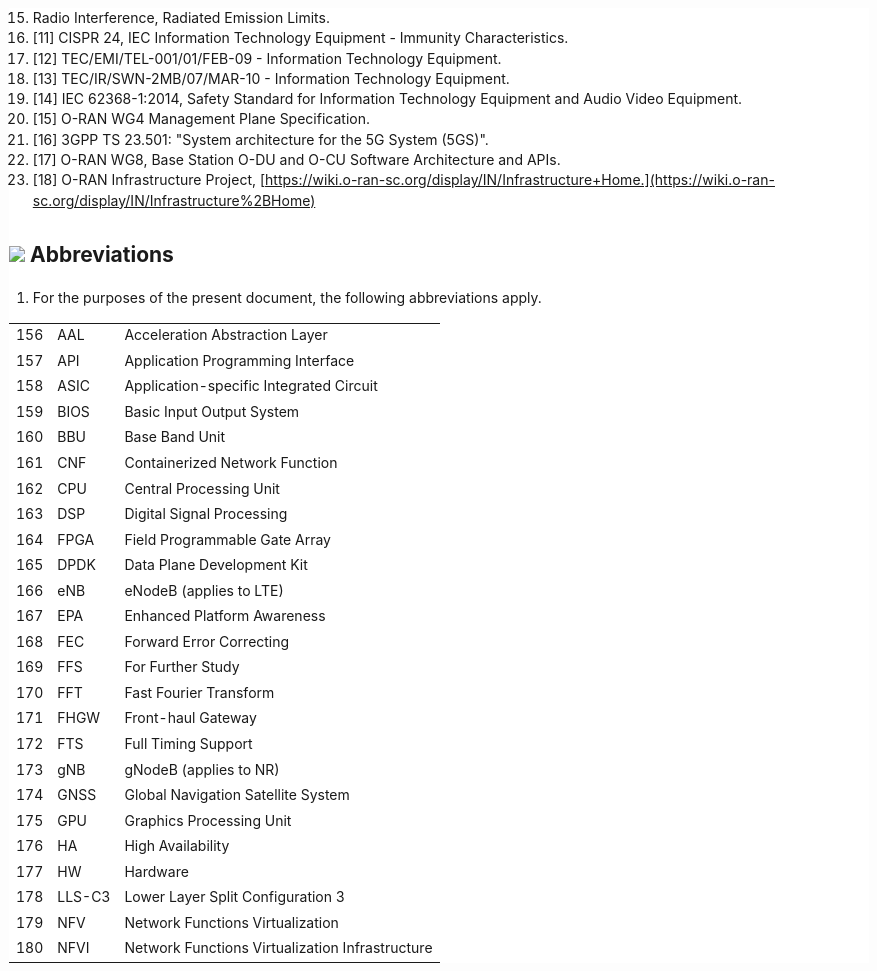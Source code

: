 15. Radio Interference, Radiated Emission Limits.
16. [11] CISPR 24, IEC Information Technology Equipment - Immunity Characteristics.
17. [12] TEC/EMI/TEL-001/01/FEB-09 - Information Technology Equipment.
18. [13] TEC/IR/SWN-2MB/07/MAR-10 - Information Technology Equipment.
19. [14] IEC 62368-1:2014, Safety Standard for Information Technology Equipment and Audio Video Equipment.
20. [15] O-RAN WG4 Management Plane Specification.
21. [16] 3GPP TS 23.501: "System architecture for the 5G System (5GS)".
22. [17] O-RAN WG8, Base Station O-DU and O-CU Software Architecture and APIs.
23. [18] O-RAN Infrastructure Project, [https://wiki.o-ran-sc.org/display/IN/Infrastructure+Home.](https://wiki.o-ran-sc.org/display/IN/Infrastructure%2BHome)

## ![]({{site.baseurl}}/assets/images/227b09959191.png) Abbreviations

1. For the purposes of the present document, the following abbreviations apply.

<div class="table-wrapper" markdown="block">

|  |  |  |
| --- | --- | --- |
| 156 | AAL | Acceleration Abstraction Layer |
| 157 | API | Application Programming Interface |
| 158 | ASIC | Application-specific Integrated Circuit |
| 159 | BIOS | Basic Input Output System |
| 160 | BBU | Base Band Unit |
| 161 | CNF | Containerized Network Function |
| 162 | CPU | Central Processing Unit |
| 163 | DSP | Digital Signal Processing |
| 164 | FPGA | Field Programmable Gate Array |
| 165 | DPDK | Data Plane Development Kit |
| 166 | eNB | eNodeB (applies to LTE) |
| 167 | EPA | Enhanced Platform Awareness |
| 168 | FEC | Forward Error Correcting |
| 169 | FFS | For Further Study |
| 170 | FFT | Fast Fourier Transform |
| 171 | FHGW | Front-haul Gateway |
| 172 | FTS | Full Timing Support |
| 173 | gNB | gNodeB (applies to NR) |
| 174 | GNSS | Global Navigation Satellite System |
| 175 | GPU | Graphics Processing Unit |
| 176 | HA | High Availability |
| 177 | HW | Hardware |
| 178 | LLS-C3 | Lower Layer Split Configuration 3 |
| 179 | NFV | Network Functions Virtualization |
| 180 | NFVI | Network Functions Virtualization Infrastructure |